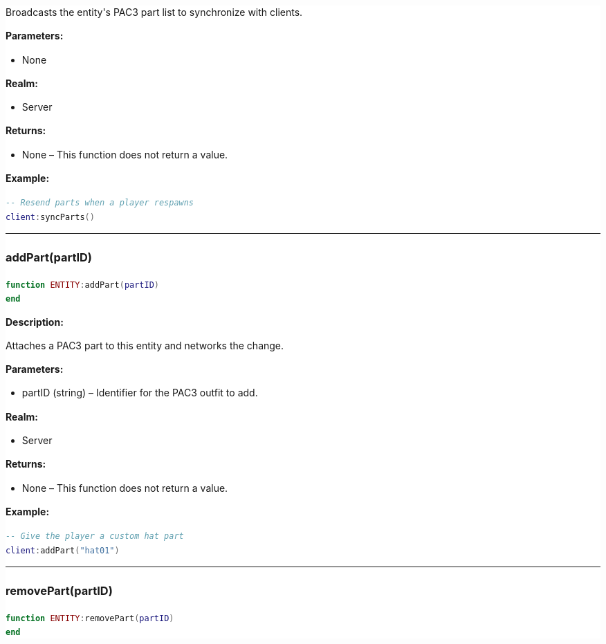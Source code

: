 Broadcasts the entity's PAC3 part list to synchronize with clients.

**Parameters:**

* None

**Realm:**

* Server

**Returns:**

* None – This function does not return a value.

**Example:**

```lua
-- Resend parts when a player respawns
client:syncParts()
```

---

### addPart(partID)

```lua
function ENTITY:addPart(partID)
end
```

**Description:**

Attaches a PAC3 part to this entity and networks the change.

**Parameters:**

* partID (string) – Identifier for the PAC3 outfit to add.

**Realm:**

* Server

**Returns:**

* None – This function does not return a value.

**Example:**

```lua
-- Give the player a custom hat part
client:addPart("hat01")
```

---

### removePart(partID)

```lua
function ENTITY:removePart(partID)
end
```

